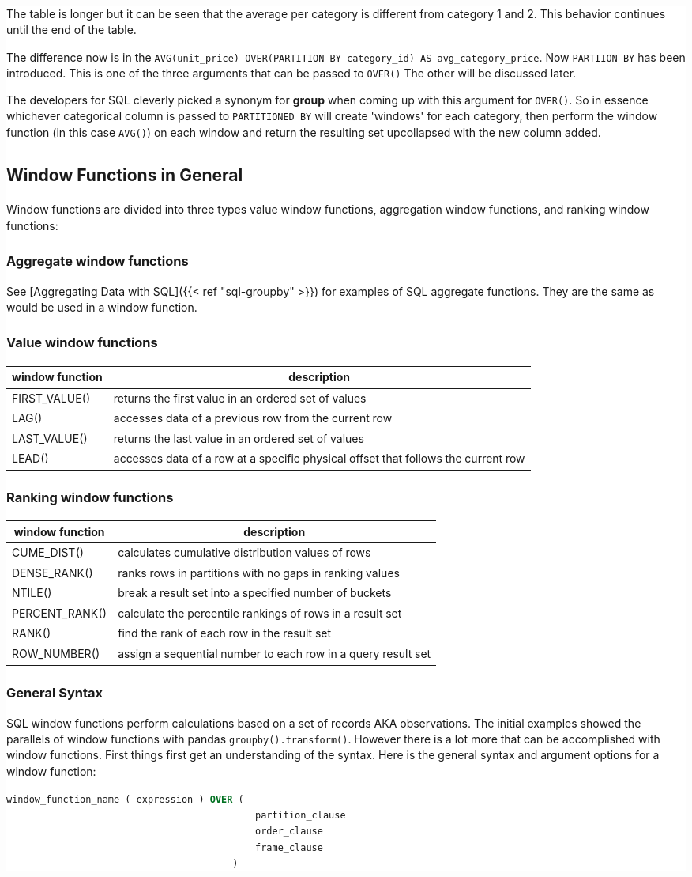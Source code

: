 The table is longer but it can be seen that the average per category is different from category 1 and 2. This behavior continues until the end of the table. 

The difference now is in the `AVG(unit_price) OVER(PARTITION BY category_id) AS avg_category_price`. Now `PARTIION BY` has been introduced. This is one of the three arguments that can be passed to `OVER()` The other will be discussed later. 

The developers for SQL cleverly picked a synonym for **group** when coming up with this argument for `OVER()`. So in essence whichever categorical column is passed to `PARTITIONED BY` will create 'windows' for each category, then perform the window function (in this case `AVG()`) on each window and return the resulting set upcollapsed with the new column added.

## Window Functions in General

Window functions are divided into three types value window functions, aggregation window functions,  and ranking window functions:

### Aggregate window functions

See [Aggregating Data with SQL]({{< ref "sql-groupby" >}}) for examples of SQL aggregate functions. They are the same as would be used in a window function.  

### Value window functions

window function | description
-| -|
FIRST_VALUE() | returns the first value in an ordered set of values
LAG() | accesses data of a previous row from the current row
LAST_VALUE() | returns the last value in an ordered set of values
LEAD() | accesses data of a row at a specific physical offset that follows the current row

### Ranking window functions

window function | description
-| -|
CUME_DIST() | calculates cumulative distribution values of rows 
DENSE_RANK() | ranks rows in partitions with no gaps in ranking values
NTILE() | break a result set into a specified number of buckets
PERCENT_RANK() | calculate the percentile rankings of rows in a result set
RANK() | find the rank of each row in the result set
ROW_NUMBER() | assign a sequential number to each row in a query result set

### General Syntax

SQL window functions perform calculations based on a set of records AKA observations. The initial examples showed the parallels of window functions with pandas `groupby().transform()`. However there is a lot more that can be accomplished with window functions. First things first get an understanding of the syntax. Here is the general syntax and argument options for a window function: 

```sql 
window_function_name ( expression ) OVER (
                                            partition_clause
                                            order_clause
                                            frame_clause
                                        )
```
